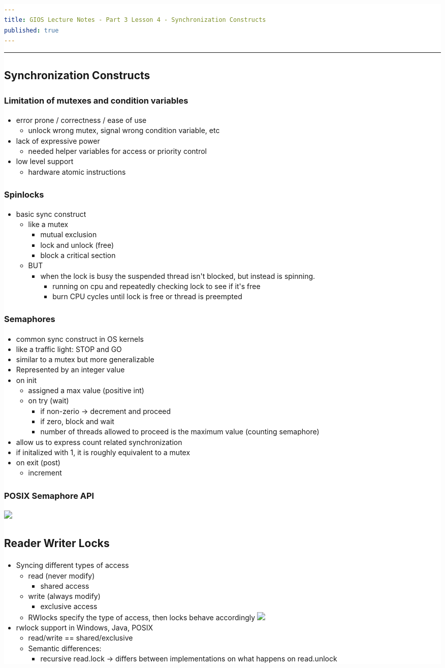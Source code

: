 ```yaml
---
title: GIOS Lecture Notes - Part 3 Lesson 4 - Synchronization Constructs
published: true
---
```


***
## Synchronization Constructs

### Limitation of mutexes and condition variables
* error prone / correctness / ease of use
	* unlock wrong mutex, signal wrong condition variable, etc
* lack of expressive power
	* needed helper variables for access or priority control
* low level support
	* hardware atomic instructions

### Spinlocks
* basic sync construct
	* like a mutex
		* mutual exclusion
		* lock and unlock (free)
		* block a critical section
	* BUT
		* when the lock is busy the suspended thread isn't blocked, but instead is spinning.  
			* running on cpu and repeatedly checking lock to see if it's free
			* burn CPU cycles until lock is free or thread is preempted

### Semaphores
* common sync construct in OS kernels
* like a traffic light: STOP and GO
* similar to a mutex but more generalizable
* Represented by an integer value
* on init
	* assigned a max value (positive int)
	* on try (wait)
		* if non-zerio -> decrement and proceed
		* if zero, block and wait
		* number of threads allowed to proceed is the maximum value (counting semaphore)
* allow us to express count related synchronization
* if initalized with 1, it is roughly equivalent to a mutex
* on exit (post)
	* increment

### POSIX Semaphore API
![](../assets/content_images/omscs/gios/p3l4_img1.png)

## Reader Writer Locks
* Syncing different types of access
	* read (never modify)
		* shared access
	* write (always modify)
		* exclusive access
	* RWlocks specify the type of access, then locks behave accordingly
![](../assets/content_images/omscs/gios/p3l4_img2.png)
* rwlock support in Windows, Java, POSIX
	* read/write == shared/exclusive
	* Semantic differences:
		* recursive read.lock -> differs between implementations on what happens on read.unlock